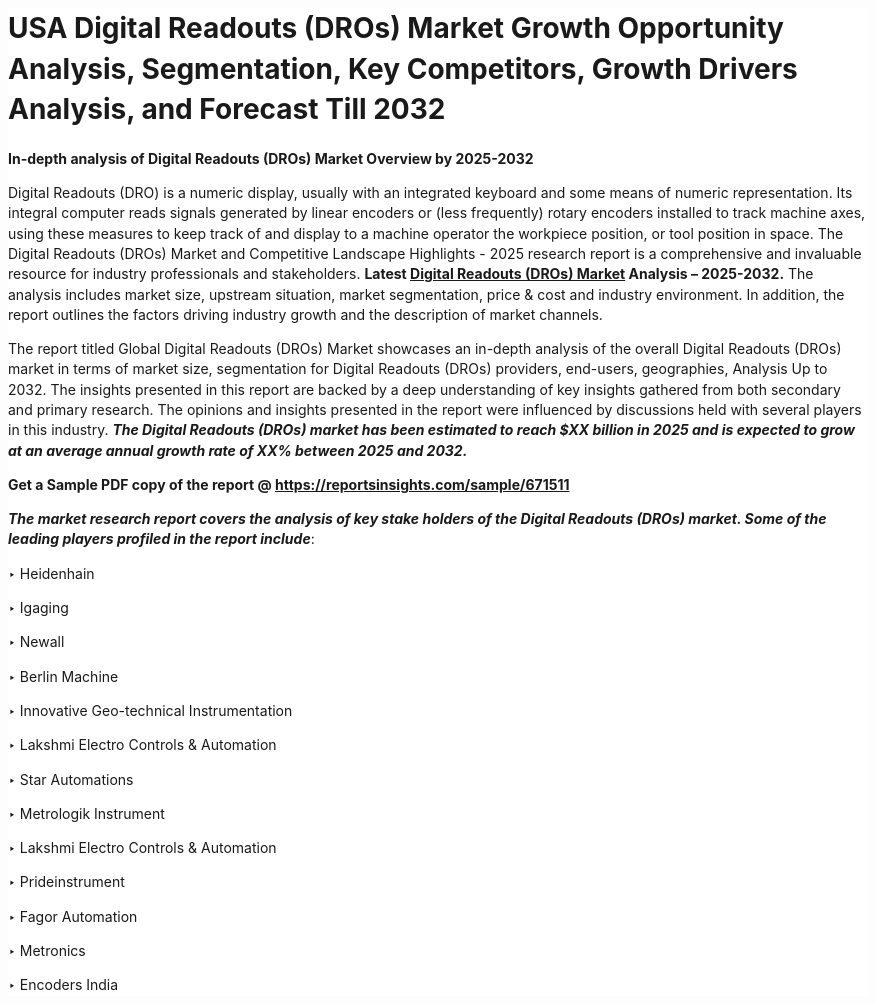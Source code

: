 # USA Digital Readouts (DROs) Market Growth Opportunity Analysis, Segmentation, Key Competitors, Growth Drivers Analysis, and Forecast Till 2032

<strong>In-depth analysis of Digital Readouts (DROs) Market Overview by 2025-2032</strong></p>

Digital Readouts (DRO) is a numeric display, usually with an integrated keyboard and some means of numeric representation. Its integral computer reads signals generated by linear encoders or (less frequently) rotary encoders installed to track machine axes, using these measures to keep track of and display to a machine operator the workpiece position, or tool position in space. The Digital Readouts (DROs) Market and Competitive Landscape Highlights - 2025 research report is a comprehensive and invaluable resource for industry professionals and stakeholders. <strong>Latest <a href=https://www.reportsinsights.com/sample/671511>Digital Readouts (DROs) Market</a> Analysis – 2025-2032.</strong>  The analysis includes market size, upstream situation, market segmentation, price & cost and industry environment. In addition, the report outlines the factors driving industry growth and the description of market channels.

The report titled Global Digital Readouts (DROs) Market showcases an in-depth analysis of the overall Digital Readouts (DROs) market in terms of market size, segmentation for Digital Readouts (DROs) providers, end-users, geographies, Analysis Up to 2032. The insights presented in this report are backed by a deep understanding of key insights gathered from both secondary and primary research. The opinions and insights presented in the report were influenced by discussions held with several players in this industry. <strong><em>The Digital Readouts (DROs) market has been estimated to reach $XX billion in 2025 and is expected to grow at an average annual growth rate of XX% between 2025 and 2032.</em></strong>

<strong>Get a Sample PDF copy of the report @ <a href=https://reportsinsights.com/sample/671511>https://reportsinsights.com/sample/671511</a></strong>

<strong><em>The market research report covers the analysis of key stake holders of the Digital Readouts (DROs) market. Some of the leading players profiled in the report include</em></strong>: 

‣ Heidenhain

‣ Igaging

‣ Newall

‣ Berlin Machine

‣ Innovative Geo-technical Instrumentation

‣ Lakshmi Electro Controls & Automation

‣ Star Automations

‣ Metrologik Instrument

‣ Lakshmi Electro Controls & Automation

‣ Prideinstrument

‣ Fagor Automation

‣ Metronics

‣ Encoders India
